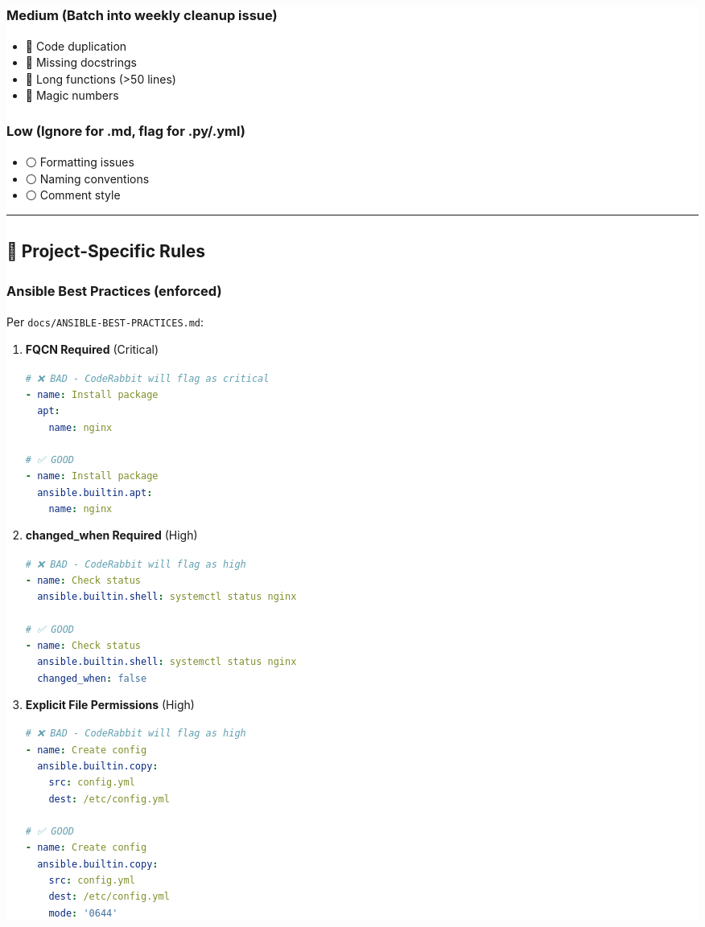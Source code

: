 ### Medium (Batch into weekly cleanup issue)
- 🔵 Code duplication
- 🔵 Missing docstrings
- 🔵 Long functions (>50 lines)
- 🔵 Magic numbers

### Low (Ignore for .md, flag for .py/.yml)
- ⚪ Formatting issues
- ⚪ Naming conventions
- ⚪ Comment style

---

## 🎯 Project-Specific Rules

### Ansible Best Practices (enforced)

Per `docs/ANSIBLE-BEST-PRACTICES.md`:

1. **FQCN Required** (Critical)
   ```yaml
   # ❌ BAD - CodeRabbit will flag as critical
   - name: Install package
     apt:
       name: nginx

   # ✅ GOOD
   - name: Install package
     ansible.builtin.apt:
       name: nginx
   ```

2. **changed_when Required** (High)
   ```yaml
   # ❌ BAD - CodeRabbit will flag as high
   - name: Check status
     ansible.builtin.shell: systemctl status nginx

   # ✅ GOOD
   - name: Check status
     ansible.builtin.shell: systemctl status nginx
     changed_when: false
   ```

3. **Explicit File Permissions** (High)
   ```yaml
   # ❌ BAD - CodeRabbit will flag as high
   - name: Create config
     ansible.builtin.copy:
       src: config.yml
       dest: /etc/config.yml

   # ✅ GOOD
   - name: Create config
     ansible.builtin.copy:
       src: config.yml
       dest: /etc/config.yml
       mode: '0644'
   ```
